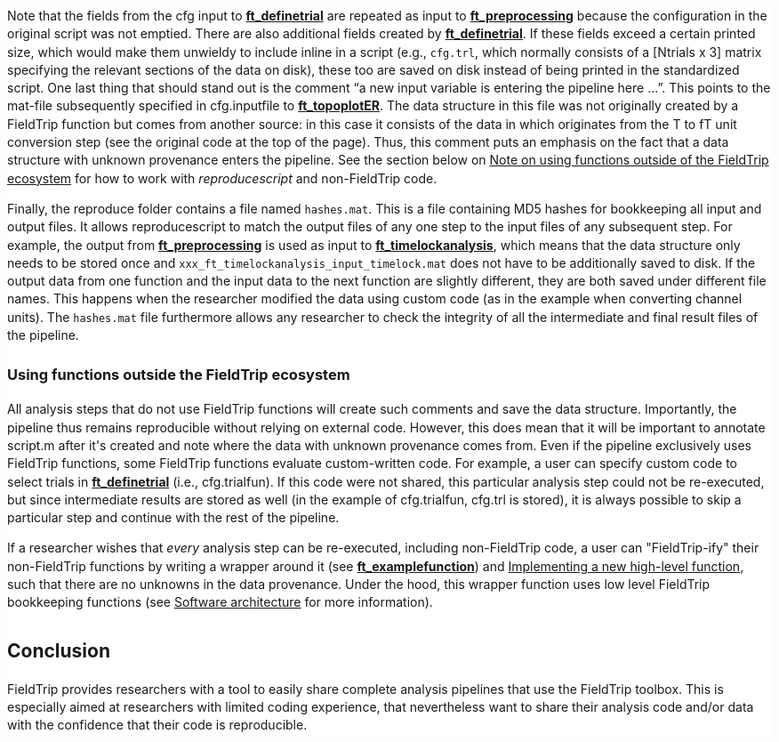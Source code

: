Note that the fields from the cfg input to **[ft_definetrial](/reference/ft_definetrial)** are repeated as input to **[ft_preprocessing](/reference/ft_preprocessing)** because the configuration in the original script was not emptied. There are also additional fields created by **[ft_definetrial](/reference/ft_definetrial)**. If these fields exceed a certain printed size, which would make them unwieldy to include inline in a script (e.g., `cfg.trl`, which normally consists of a [Ntrials x 3] matrix specifying the relevant sections of the data on disk), these too are saved on disk instead of being printed in the standardized script. One last thing that should stand out is the comment “a new input variable is entering the pipeline here ...”. This points to the mat-file subsequently specified in cfg.inputfile to **[ft_topoplotER](/reference/ft_topoplotER)**. The data structure in this file was not originally created by a FieldTrip function but comes from another source: in this case it consists of the data in which originates from the T to fT unit conversion step (see the original code at the top of the page). Thus, this comment puts an emphasis on the fact that a data structure with unknown provenance enters the pipeline. See the section below on [Note on using functions outside of the FieldTrip ecosystem](/example/reproducescript/#note-on-using-functions-outside-of-the-fieldtrip-ecosystem) for how to work with _reproducescript_ and non-FieldTrip code.

Finally, the reproduce folder contains a file named `hashes.mat`. This is a file containing MD5 hashes for bookkeeping all input and output files. It allows reproducescript to match the output files of any one step to the input files of any subsequent step. For example, the output from **[ft_preprocessing](/reference/ft_preprocessing)** is used as input to **[ft_timelockanalysis](/reference/ft_preprocessing)**, which means that the data structure only needs to be stored once and `xxx_ft_timelockanalysis_input_timelock.mat` does not have to be additionally saved to disk. If the output data from one function and the input data to the next function are slightly different, they are both saved under different file names. This happens when the researcher modified the data using custom code (as in the example when converting channel units). The `hashes.mat` file furthermore allows any researcher to check the integrity of all the intermediate and final result files of the pipeline.

### Using functions outside the FieldTrip ecosystem

All analysis steps that do not use FieldTrip functions will create such comments and save the data structure. Importantly, the pipeline thus remains reproducible without relying on external code. However, this does mean that it will be important to annotate script.m after it's created and note where the data with unknown provenance comes from. Even if the pipeline exclusively uses FieldTrip functions, some FieldTrip functions evaluate custom-written code. For example, a user can specify custom code to select trials in **[ft_definetrial](/reference/ft_definetrial)** (i.e., cfg.trialfun). If this code were not shared, this particular analysis step could not be re-executed, but since intermediate results are stored as well (in the example of cfg.trialfun, cfg.trl is stored), it is always possible to skip a particular step and continue with the rest of the pipeline.

If a researcher wishes that _every_ analysis step can be re-executed, including non-FieldTrip code, a user can "FieldTrip-ify" their non-FieldTrip functions by writing a wrapper around it (see **[ft_examplefunction](/reference/ft_examplefunction)**) and [Implementing a new high-level function](/development/guideline/code/#implementing-a-new-high-level-function), such that there are no unknowns in the data provenance. Under the hood, this wrapper function uses low level FieldTrip bookkeeping functions (see [Software architecture](/development/architecture/#toolbox-architecture-and-organization-of-the-source-code) for more information).

## Conclusion

FieldTrip provides researchers with a tool to easily share complete analysis pipelines that use the FieldTrip toolbox. This is especially aimed at researchers with limited coding experience, that nevertheless want to share their analysis code and/or data with the confidence that their code is reproducible.

